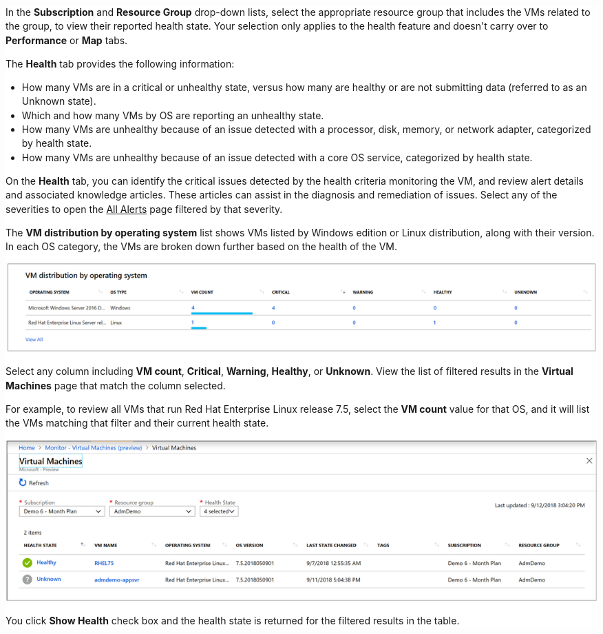 In the **Subscription** and **Resource Group** drop-down lists, select the appropriate resource group that includes the VMs related to the group, to view their reported health state. Your selection only applies to the health feature and doesn't carry over to **Performance** or **Map** tabs.

The **Health** tab provides the following information:

* How many VMs are in a critical or unhealthy state, versus how many are healthy or are not submitting data (referred to as an Unknown state).
* Which and how many VMs by OS are reporting an unhealthy state.
* How many VMs are unhealthy because of an issue detected with a processor, disk, memory, or network adapter, categorized by health state.
* How many VMs are unhealthy because of an issue detected with a core OS service, categorized by health state.

On the **Health** tab, you can identify the critical issues detected by the health criteria monitoring the VM, and review alert details and associated knowledge articles. These articles can assist in the diagnosis and remediation of issues. Select any of the severities to open the [All Alerts](../../azure-monitor/platform/alerts-overview.md#all-alerts-page) page filtered by that severity.

The **VM distribution by operating system** list shows VMs listed by Windows edition or Linux distribution, along with their version. In each OS category, the VMs are broken down further based on the health of the VM.

![VM Insights virtual machine distribution perspective](./media/vminsights-health/vminsights-vmdistribution-by-os.png)

Select any column including **VM count**, **Critical**, **Warning**, **Healthy**, or **Unknown**. View the list of filtered results in the **Virtual Machines** page that match the column selected.

For example, to review all VMs that run Red Hat Enterprise Linux release 7.5, select the **VM count** value for that OS, and it will list the VMs matching that filter and their current health state.

![Example rollup of Red Hat Linux VMs](./media/vminsights-health/vminsights-rollup-vm-rehl-01.png)

You click **Show Health** check box and the health state is returned for the filtered results in the table.  
